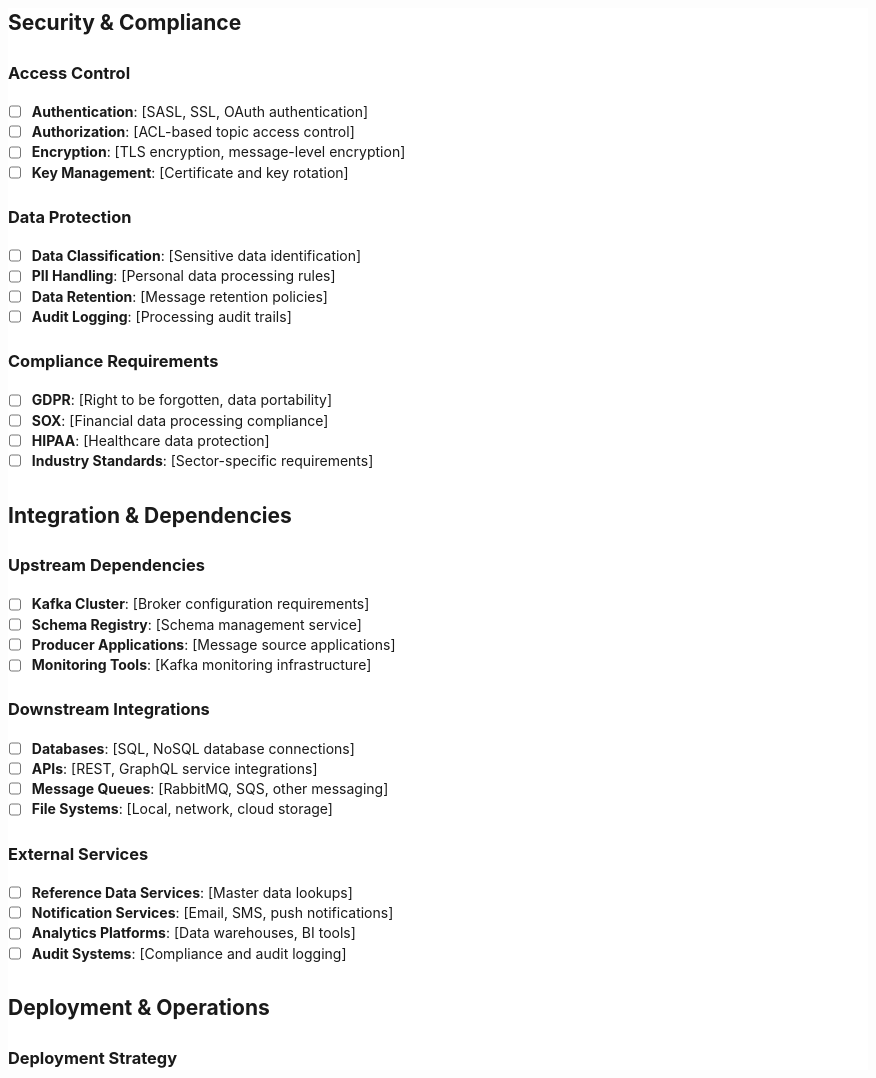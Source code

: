 ## Security & Compliance

### Access Control

- [ ] **Authentication**: [SASL, SSL, OAuth authentication]
- [ ] **Authorization**: [ACL-based topic access control]
- [ ] **Encryption**: [TLS encryption, message-level encryption]
- [ ] **Key Management**: [Certificate and key rotation]

### Data Protection

- [ ] **Data Classification**: [Sensitive data identification]
- [ ] **PII Handling**: [Personal data processing rules]
- [ ] **Data Retention**: [Message retention policies]
- [ ] **Audit Logging**: [Processing audit trails]

### Compliance Requirements

- [ ] **GDPR**: [Right to be forgotten, data portability]
- [ ] **SOX**: [Financial data processing compliance]
- [ ] **HIPAA**: [Healthcare data protection]
- [ ] **Industry Standards**: [Sector-specific requirements]

## Integration & Dependencies

### Upstream Dependencies

- [ ] **Kafka Cluster**: [Broker configuration requirements]
- [ ] **Schema Registry**: [Schema management service]
- [ ] **Producer Applications**: [Message source applications]
- [ ] **Monitoring Tools**: [Kafka monitoring infrastructure]

### Downstream Integrations

- [ ] **Databases**: [SQL, NoSQL database connections]
- [ ] **APIs**: [REST, GraphQL service integrations]
- [ ] **Message Queues**: [RabbitMQ, SQS, other messaging]
- [ ] **File Systems**: [Local, network, cloud storage]

### External Services

- [ ] **Reference Data Services**: [Master data lookups]
- [ ] **Notification Services**: [Email, SMS, push notifications]
- [ ] **Analytics Platforms**: [Data warehouses, BI tools]
- [ ] **Audit Systems**: [Compliance and audit logging]

## Deployment & Operations

### Deployment Strategy

